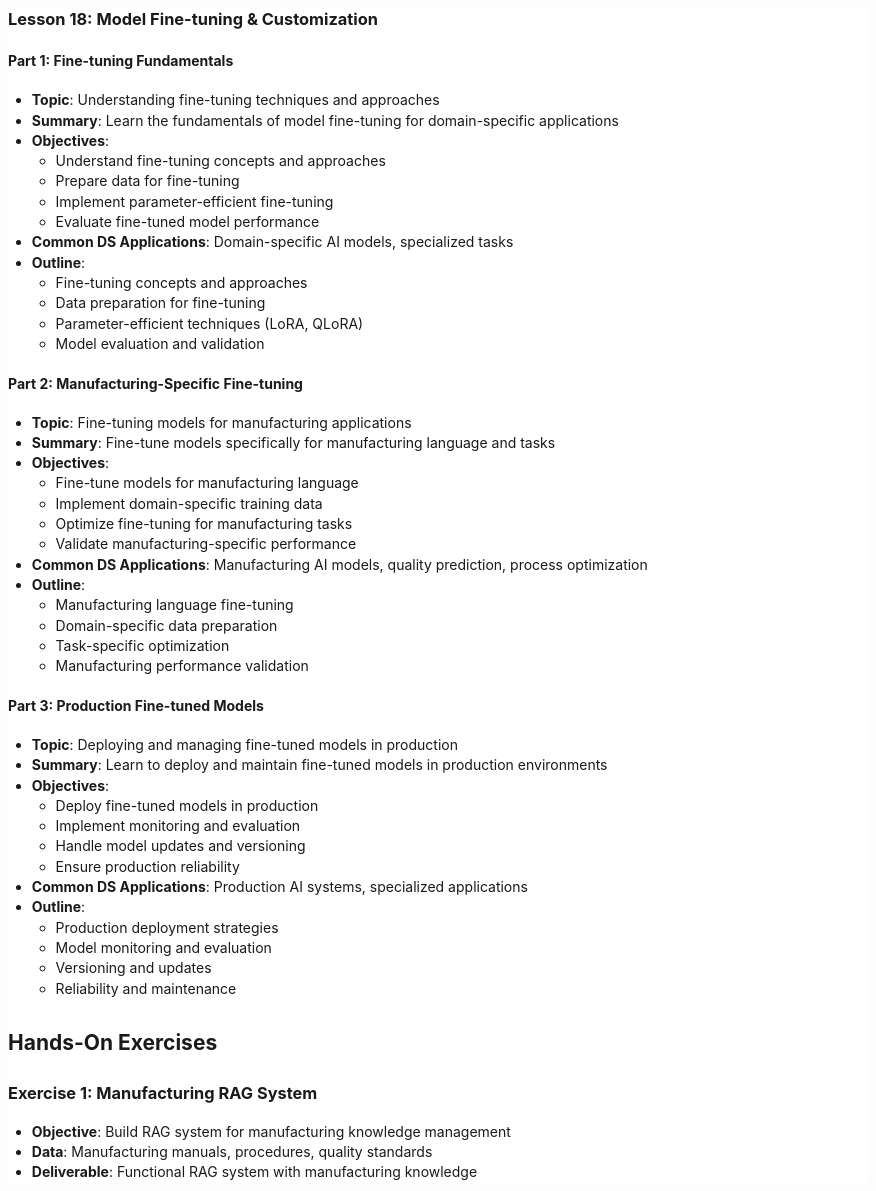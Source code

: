 ### **Lesson 18: Model Fine-tuning & Customization**

#### **Part 1: Fine-tuning Fundamentals**
- **Topic**: Understanding fine-tuning techniques and approaches
- **Summary**: Learn the fundamentals of model fine-tuning for domain-specific applications
- **Objectives**:
  - Understand fine-tuning concepts and approaches
  - Prepare data for fine-tuning
  - Implement parameter-efficient fine-tuning
  - Evaluate fine-tuned model performance
- **Common DS Applications**: Domain-specific AI models, specialized tasks
- **Outline**:
  - Fine-tuning concepts and approaches
  - Data preparation for fine-tuning
  - Parameter-efficient techniques (LoRA, QLoRA)
  - Model evaluation and validation

#### **Part 2: Manufacturing-Specific Fine-tuning**
- **Topic**: Fine-tuning models for manufacturing applications
- **Summary**: Fine-tune models specifically for manufacturing language and tasks
- **Objectives**:
  - Fine-tune models for manufacturing language
  - Implement domain-specific training data
  - Optimize fine-tuning for manufacturing tasks
  - Validate manufacturing-specific performance
- **Common DS Applications**: Manufacturing AI models, quality prediction, process optimization
- **Outline**:
  - Manufacturing language fine-tuning
  - Domain-specific data preparation
  - Task-specific optimization
  - Manufacturing performance validation

#### **Part 3: Production Fine-tuned Models**
- **Topic**: Deploying and managing fine-tuned models in production
- **Summary**: Learn to deploy and maintain fine-tuned models in production environments
- **Objectives**:
  - Deploy fine-tuned models in production
  - Implement monitoring and evaluation
  - Handle model updates and versioning
  - Ensure production reliability
- **Common DS Applications**: Production AI systems, specialized applications
- **Outline**:
  - Production deployment strategies
  - Model monitoring and evaluation
  - Versioning and updates
  - Reliability and maintenance

## Hands-On Exercises

### **Exercise 1: Manufacturing RAG System**
- **Objective**: Build RAG system for manufacturing knowledge management
- **Data**: Manufacturing manuals, procedures, quality standards
- **Deliverable**: Functional RAG system with manufacturing knowledge
